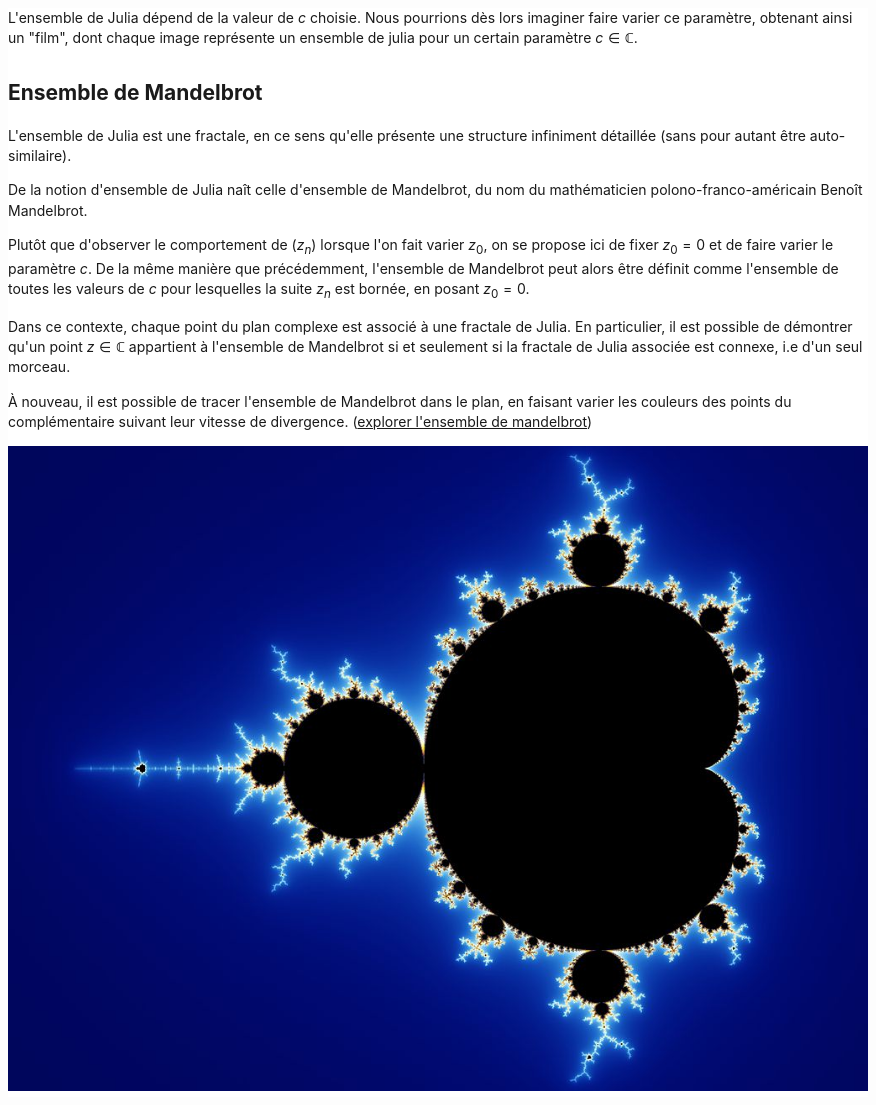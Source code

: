 

L'ensemble de Julia dépend de la valeur de $c$ choisie. Nous pourrions dès lors imaginer faire varier ce paramètre, obtenant ainsi un "film", dont chaque image représente un ensemble de julia pour un certain paramètre $c\in\mathbb{C}$.

<video controls width="100%">
  <source src="https://upload.wikimedia.org/wikipedia/commons/transcoded/9/9b/Julia-noe-cercle.ogg/Julia-noe-cercle.ogg.720p.vp9.webm" type="video/webm" />
</video>

## Ensemble de Mandelbrot


L'ensemble de Julia est une fractale, en ce sens qu'elle présente une structure infiniment détaillée (sans pour autant être auto-similaire). 

De la notion d'ensemble de Julia naît celle d'ensemble de Mandelbrot, du nom du mathématicien polono-franco-américain Benoît Mandelbrot. 


Plutôt que d'observer le comportement de $(z_n)$ lorsque l'on fait varier $z_0$, on se propose ici de fixer $z_0 = 0$ et de faire varier le paramètre $c$. De la même manière que précédemment, l'ensemble de Mandelbrot peut alors être définit comme l'ensemble de toutes les valeurs de $c$ pour lesquelles la suite $z_n$ est bornée, en posant $z_0 = 0$. 

Dans ce contexte, chaque point du plan complexe est associé à une fractale de Julia. En particulier, il est possible de démontrer qu'un point $z\in\mathbb{C}$ appartient à l'ensemble de Mandelbrot si et seulement si la fractale de Julia associée est connexe, i.e d'un seul morceau. 

À nouveau, il est possible de tracer l'ensemble de Mandelbrot dans le plan, en faisant varier les couleurs des points du complémentaire suivant leur vitesse de divergence. ([explorer l'ensemble de mandelbrot](https://mandel.gart.nz/))

![Ensemble de Mandelbrot](img/mandelbrot.jpeg)
